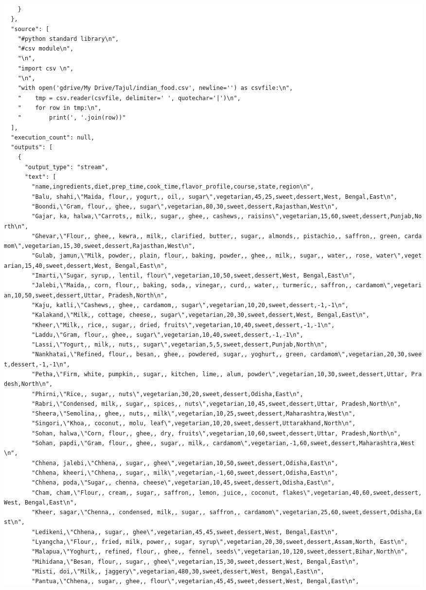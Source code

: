         }
      },
      "source": [
        "#python standard library\n",
        "#csv module\n",
        "\n",
        "import csv \n",
        "\n",
        "with open('gdrive/My Drive/Tajul/indian_food.csv', newline='') as csvfile:\n",
        "    tmp = csv.reader(csvfile, delimiter=' ', quotechar='|')\n",
        "    for row in tmp:\n",
        "        print(', '.join(row))"
      ],
      "execution_count": null,
      "outputs": [
        {
          "output_type": "stream",
          "text": [
            "name,ingredients,diet,prep_time,cook_time,flavor_profile,course,state,region\n",
            "Balu, shahi,\"Maida, flour,, yogurt,, oil,, sugar\",vegetarian,45,25,sweet,dessert,West, Bengal,East\n",
            "Boondi,\"Gram, flour,, ghee,, sugar\",vegetarian,80,30,sweet,dessert,Rajasthan,West\n",
            "Gajar, ka, halwa,\"Carrots,, milk,, sugar,, ghee,, cashews,, raisins\",vegetarian,15,60,sweet,dessert,Punjab,North\n",
            "Ghevar,\"Flour,, ghee,, kewra,, milk,, clarified, butter,, sugar,, almonds,, pistachio,, saffron,, green, cardamom\",vegetarian,15,30,sweet,dessert,Rajasthan,West\n",
            "Gulab, jamun,\"Milk, powder,, plain, flour,, baking, powder,, ghee,, milk,, sugar,, water,, rose, water\",vegetarian,15,40,sweet,dessert,West, Bengal,East\n",
            "Imarti,\"Sugar, syrup,, lentil, flour\",vegetarian,10,50,sweet,dessert,West, Bengal,East\n",
            "Jalebi,\"Maida,, corn, flour,, baking, soda,, vinegar,, curd,, water,, turmeric,, saffron,, cardamom\",vegetarian,10,50,sweet,dessert,Uttar, Pradesh,North\n",
            "Kaju, katli,\"Cashews,, ghee,, cardamom,, sugar\",vegetarian,10,20,sweet,dessert,-1,-1\n",
            "Kalakand,\"Milk,, cottage, cheese,, sugar\",vegetarian,20,30,sweet,dessert,West, Bengal,East\n",
            "Kheer,\"Milk,, rice,, sugar,, dried, fruits\",vegetarian,10,40,sweet,dessert,-1,-1\n",
            "Laddu,\"Gram, flour,, ghee,, sugar\",vegetarian,10,40,sweet,dessert,-1,-1\n",
            "Lassi,\"Yogurt,, milk,, nuts,, sugar\",vegetarian,5,5,sweet,dessert,Punjab,North\n",
            "Nankhatai,\"Refined, flour,, besan,, ghee,, powdered, sugar,, yoghurt,, green, cardamom\",vegetarian,20,30,sweet,dessert,-1,-1\n",
            "Petha,\"Firm, white, pumpkin,, sugar,, kitchen, lime,, alum, powder\",vegetarian,10,30,sweet,dessert,Uttar, Pradesh,North\n",
            "Phirni,\"Rice,, sugar,, nuts\",vegetarian,30,20,sweet,dessert,Odisha,East\n",
            "Rabri,\"Condensed, milk,, sugar,, spices,, nuts\",vegetarian,10,45,sweet,dessert,Uttar, Pradesh,North\n",
            "Sheera,\"Semolina,, ghee,, nuts,, milk\",vegetarian,10,25,sweet,dessert,Maharashtra,West\n",
            "Singori,\"Khoa,, coconut,, molu, leaf\",vegetarian,10,20,sweet,dessert,Uttarakhand,North\n",
            "Sohan, halwa,\"Corn, flour,, ghee,, dry, fruits\",vegetarian,10,60,sweet,dessert,Uttar, Pradesh,North\n",
            "Sohan, papdi,\"Gram, flour,, ghee,, sugar,, milk,, cardamom\",vegetarian,-1,60,sweet,dessert,Maharashtra,West\n",
            "Chhena, jalebi,\"Chhena,, sugar,, ghee\",vegetarian,10,50,sweet,dessert,Odisha,East\n",
            "Chhena, kheeri,\"Chhena,, sugar,, milk\",vegetarian,-1,60,sweet,dessert,Odisha,East\n",
            "Chhena, poda,\"Sugar,, chenna, cheese\",vegetarian,10,45,sweet,dessert,Odisha,East\n",
            "Cham, cham,\"Flour,, cream,, sugar,, saffron,, lemon, juice,, coconut, flakes\",vegetarian,40,60,sweet,dessert,West, Bengal,East\n",
            "Kheer, sagar,\"Chenna,, condensed, milk,, sugar,, saffron,, cardamom\",vegetarian,25,60,sweet,dessert,Odisha,East\n",
            "Ledikeni,\"Chhena,, sugar,, ghee\",vegetarian,45,45,sweet,dessert,West, Bengal,East\n",
            "Lyangcha,\"Flour,, fried, milk, power,, sugar, syrup\",vegetarian,20,30,sweet,dessert,Assam,North, East\n",
            "Malapua,\"Yoghurt,, refined, flour,, ghee,, fennel, seeds\",vegetarian,10,120,sweet,dessert,Bihar,North\n",
            "Mihidana,\"Besan, flour,, sugar,, ghee\",vegetarian,15,30,sweet,dessert,West, Bengal,East\n",
            "Misti, doi,\"Milk,, jaggery\",vegetarian,480,30,sweet,dessert,West, Bengal,East\n",
            "Pantua,\"Chhena,, sugar,, ghee,, flour\",vegetarian,45,45,sweet,dessert,West, Bengal,East\n",